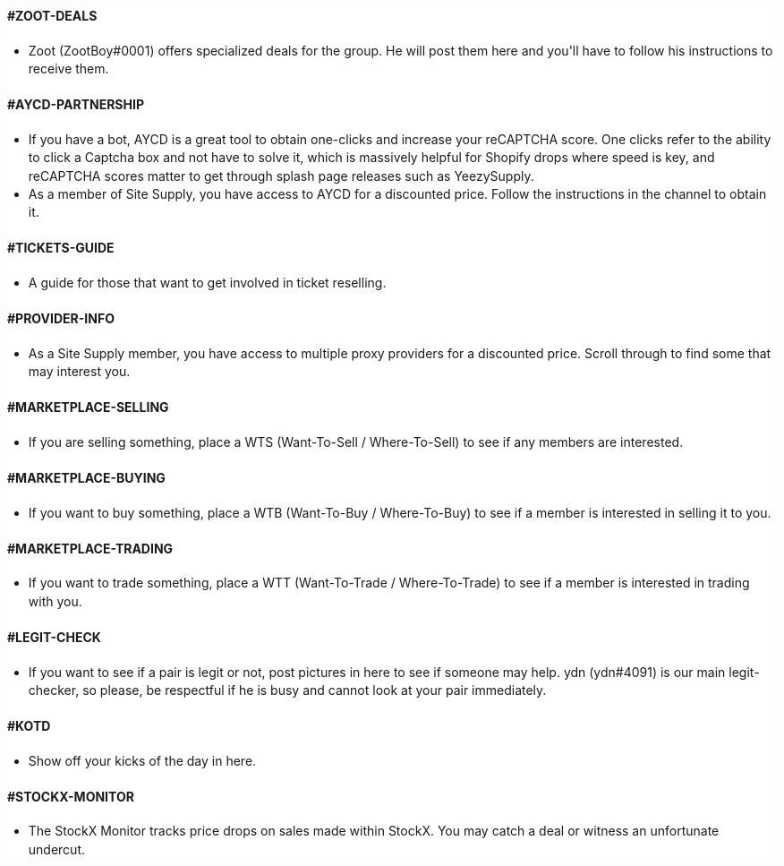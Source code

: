 #### 

#### \#ZOOT-DEALS

* Zoot \(ZootBoy\#0001\) offers specialized deals for the group. He will post them here and you'll have to follow his instructions to receive them.

#### \#AYCD-PARTNERSHIP

* If you have a bot, AYCD is a great tool to obtain one-clicks and increase your reCAPTCHA score. One clicks refer to the ability to click a Captcha box and not have to solve it, which is massively helpful for Shopify drops where speed is key, and reCAPTCHA scores matter to get through splash page releases such as YeezySupply. 
* As a member of Site Supply, you have access to AYCD for a discounted price. Follow the instructions in the channel to obtain it.

#### \#TICKETS-GUIDE

* A guide for those that want to get involved in ticket reselling.

#### \#PROVIDER-INFO

* As a Site Supply member, you have access to multiple proxy providers for a discounted price. Scroll through to find some that may interest you.

#### \#MARKETPLACE-SELLING

* If you are selling something, place a WTS \(Want-To-Sell / Where-To-Sell\) to see if any members are interested.

#### \#MARKETPLACE-BUYING

* If you want to buy something, place a WTB \(Want-To-Buy / Where-To-Buy\) to see if a member is interested in selling it to you.

#### \#MARKETPLACE-TRADING

* If you want to trade something, place a WTT \(Want-To-Trade / Where-To-Trade\) to see if a member is interested in trading with you.

#### \#LEGIT-CHECK

* If you want to see if a pair is legit or not, post pictures in here to see if someone may help. ydn \(ydn\#4091\) is our main legit-checker, so please, be respectful if he is busy and cannot look at your pair immediately. 

#### \#KOTD

* Show off your kicks of the day in here. 

#### \#STOCKX-MONITOR

* The StockX Monitor tracks price drops on sales made within StockX. You may catch a deal or witness an unfortunate undercut. 



